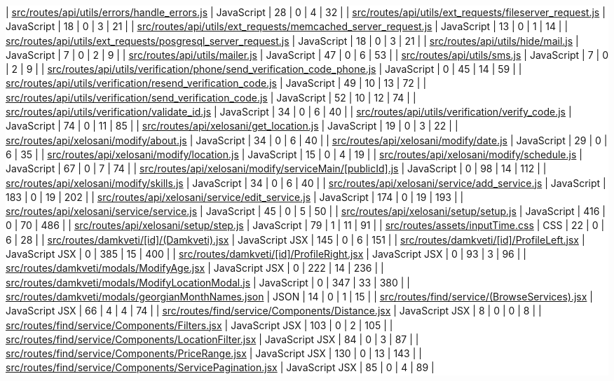 | [src/routes/api/utils/errors/handle\_errors.js](/src/routes/api/utils/errors/handle_errors.js) | JavaScript | 28 | 0 | 4 | 32 |
| [src/routes/api/utils/ext\_requests/fileserver\_request.js](/src/routes/api/utils/ext_requests/fileserver_request.js) | JavaScript | 18 | 0 | 3 | 21 |
| [src/routes/api/utils/ext\_requests/memcached\_server\_request.js](/src/routes/api/utils/ext_requests/memcached_server_request.js) | JavaScript | 13 | 0 | 1 | 14 |
| [src/routes/api/utils/ext\_requests/posgresql\_server\_request.js](/src/routes/api/utils/ext_requests/posgresql_server_request.js) | JavaScript | 18 | 0 | 3 | 21 |
| [src/routes/api/utils/hide/mail.js](/src/routes/api/utils/hide/mail.js) | JavaScript | 7 | 0 | 2 | 9 |
| [src/routes/api/utils/mailer.js](/src/routes/api/utils/mailer.js) | JavaScript | 47 | 0 | 6 | 53 |
| [src/routes/api/utils/sms.js](/src/routes/api/utils/sms.js) | JavaScript | 7 | 0 | 2 | 9 |
| [src/routes/api/utils/verification/phone/send\_verification\_code\_phone.js](/src/routes/api/utils/verification/phone/send_verification_code_phone.js) | JavaScript | 0 | 45 | 14 | 59 |
| [src/routes/api/utils/verification/resend\_verification\_code.js](/src/routes/api/utils/verification/resend_verification_code.js) | JavaScript | 49 | 10 | 13 | 72 |
| [src/routes/api/utils/verification/send\_verification\_code.js](/src/routes/api/utils/verification/send_verification_code.js) | JavaScript | 52 | 10 | 12 | 74 |
| [src/routes/api/utils/verification/validate\_id.js](/src/routes/api/utils/verification/validate_id.js) | JavaScript | 34 | 0 | 6 | 40 |
| [src/routes/api/utils/verification/verify\_code.js](/src/routes/api/utils/verification/verify_code.js) | JavaScript | 74 | 0 | 11 | 85 |
| [src/routes/api/xelosani/get\_location.js](/src/routes/api/xelosani/get_location.js) | JavaScript | 19 | 0 | 3 | 22 |
| [src/routes/api/xelosani/modify/about.js](/src/routes/api/xelosani/modify/about.js) | JavaScript | 34 | 0 | 6 | 40 |
| [src/routes/api/xelosani/modify/date.js](/src/routes/api/xelosani/modify/date.js) | JavaScript | 29 | 0 | 6 | 35 |
| [src/routes/api/xelosani/modify/location.js](/src/routes/api/xelosani/modify/location.js) | JavaScript | 15 | 0 | 4 | 19 |
| [src/routes/api/xelosani/modify/schedule.js](/src/routes/api/xelosani/modify/schedule.js) | JavaScript | 67 | 0 | 7 | 74 |
| [src/routes/api/xelosani/modify/serviceMain/\[publicId\].js](/src/routes/api/xelosani/modify/serviceMain/%5BpublicId%5D.js) | JavaScript | 0 | 98 | 14 | 112 |
| [src/routes/api/xelosani/modify/skills.js](/src/routes/api/xelosani/modify/skills.js) | JavaScript | 34 | 0 | 6 | 40 |
| [src/routes/api/xelosani/service/add\_service.js](/src/routes/api/xelosani/service/add_service.js) | JavaScript | 183 | 0 | 19 | 202 |
| [src/routes/api/xelosani/service/edit\_service.js](/src/routes/api/xelosani/service/edit_service.js) | JavaScript | 174 | 0 | 19 | 193 |
| [src/routes/api/xelosani/service/service.js](/src/routes/api/xelosani/service/service.js) | JavaScript | 45 | 0 | 5 | 50 |
| [src/routes/api/xelosani/setup/setup.js](/src/routes/api/xelosani/setup/setup.js) | JavaScript | 416 | 0 | 70 | 486 |
| [src/routes/api/xelosani/setup/step.js](/src/routes/api/xelosani/setup/step.js) | JavaScript | 79 | 1 | 11 | 91 |
| [src/routes/assets/inputTime.css](/src/routes/assets/inputTime.css) | CSS | 22 | 0 | 6 | 28 |
| [src/routes/damkveti/\[id\]/(Damkveti).jsx](/src/routes/damkveti/%5Bid%5D/(Damkveti).jsx) | JavaScript JSX | 145 | 0 | 6 | 151 |
| [src/routes/damkveti/\[id\]/ProfileLeft.jsx](/src/routes/damkveti/%5Bid%5D/ProfileLeft.jsx) | JavaScript JSX | 0 | 385 | 15 | 400 |
| [src/routes/damkveti/\[id\]/ProfileRight.jsx](/src/routes/damkveti/%5Bid%5D/ProfileRight.jsx) | JavaScript JSX | 0 | 93 | 3 | 96 |
| [src/routes/damkveti/modals/ModifyAge.jsx](/src/routes/damkveti/modals/ModifyAge.jsx) | JavaScript JSX | 0 | 222 | 14 | 236 |
| [src/routes/damkveti/modals/ModifyLocationModal.js](/src/routes/damkveti/modals/ModifyLocationModal.js) | JavaScript | 0 | 347 | 33 | 380 |
| [src/routes/damkveti/modals/georgianMonthNames.json](/src/routes/damkveti/modals/georgianMonthNames.json) | JSON | 14 | 0 | 1 | 15 |
| [src/routes/find/service/(BrowseServices).jsx](/src/routes/find/service/(BrowseServices).jsx) | JavaScript JSX | 66 | 4 | 4 | 74 |
| [src/routes/find/service/Components/Distance.jsx](/src/routes/find/service/Components/Distance.jsx) | JavaScript JSX | 8 | 0 | 0 | 8 |
| [src/routes/find/service/Components/Filters.jsx](/src/routes/find/service/Components/Filters.jsx) | JavaScript JSX | 103 | 0 | 2 | 105 |
| [src/routes/find/service/Components/LocationFilter.jsx](/src/routes/find/service/Components/LocationFilter.jsx) | JavaScript JSX | 84 | 0 | 3 | 87 |
| [src/routes/find/service/Components/PriceRange.jsx](/src/routes/find/service/Components/PriceRange.jsx) | JavaScript JSX | 130 | 0 | 13 | 143 |
| [src/routes/find/service/Components/ServicePagination.jsx](/src/routes/find/service/Components/ServicePagination.jsx) | JavaScript JSX | 85 | 0 | 4 | 89 |